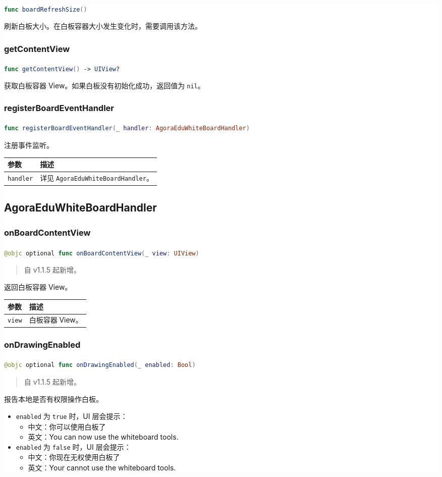 ```swift
func boardRefreshSize()
```

刷新白板大小。在白板容器大小发生变化时，需要调用该方法。

### getContentView

```swift
func getContentView() -> UIView?
```

获取白板容器 View。如果白板没有初始化成功，返回值为 `nil`。

### registerBoardEventHandler

```swift
func registerBoardEventHandler(_ handler: AgoraEduWhiteBoardHandler)
```

注册事件监听。

| 参数      | 描述                               |
| :-------- | :--------------------------------- |
| `handler` | 详见 `AgoraEduWhiteBoardHandler`。 |

## AgoraEduWhiteBoardHandler

### onBoardContentView

```swift 
@objc optional func onBoardContentView(_ view: UIView)
```

> 自 v1.1.5 起新增。

返回白板容器 View。

| 参数   | 描述            |
| :----- | :-------------- |
| `view` | 白板容器 View。 |

### onDrawingEnabled

```swift
@objc optional func onDrawingEnabled(_ enabled: Bool)
```

> 自 v1.1.5 起新增。

报告本地是否有权限操作白板。

- `enabled` 为 `true` 时，UI 层会提示：
  - 中文：你可以使用白板了
  - 英文：You can now use the whiteboard tools.
- `enabled` 为 `false` 时，UI 层会提示：
  - 中文：你现在无权使用白板了
  - 英文：Your cannot use the whiteboard tools.

